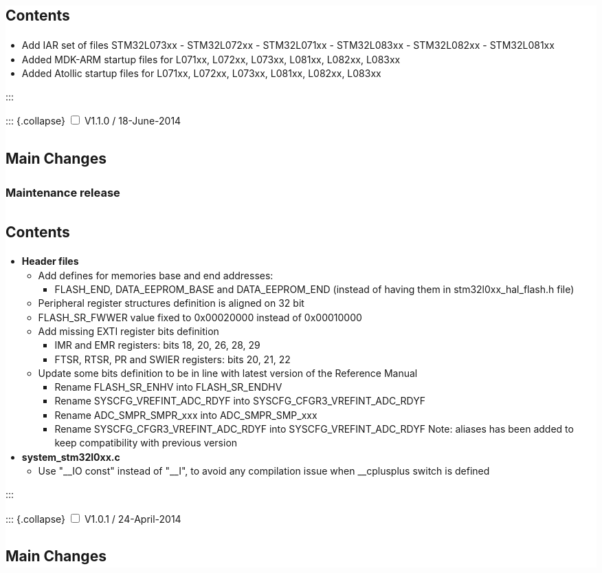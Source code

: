 ## Contents

- Add IAR set of files STM32L073xx - STM32L072xx - STM32L071xx - STM32L083xx - STM32L082xx - STM32L081xx
- Added MDK-ARM startup files for L071xx, L072xx, L073xx, L081xx, L082xx, L083xx
- Added Atollic startup files for L071xx, L072xx, L073xx, L081xx, L082xx, L083xx


</div>
:::

::: {.collapse}
<input type="checkbox" id="collapse-section3" aria-hidden="true">
<label for="collapse-section3" aria-hidden="true">V1.1.0 / 18-June-2014</label>
<div>

## Main Changes

### Maintenance release

## Contents

- **Header files**
  - Add defines for memories base and end addresses:
    - FLASH_END, DATA_EEPROM_BASE and DATA_EEPROM_END (instead of  having them in stm32l0xx_hal_flash.h file)
  - Peripheral register structures definition is aligned on 32 bit
  - FLASH_SR_FWWER value fixed to 0x00020000 instead of 0x00010000
  - Add missing EXTI register bits definition
    - IMR and EMR registers: bits 18, 20, 26, 28, 29
    - FTSR, RTSR, PR and SWIER registers: bits 20, 21, 22
  - Update some bits definition to be in line with latest version of the Reference Manual
    - Rename FLASH_SR_ENHV into FLASH_SR_ENDHV 
    - Rename SYSCFG_VREFINT_ADC_RDYF into SYSCFG_CFGR3_VREFINT_ADC_RDYF
    - Rename ADC_SMPR_SMPR_xxx into ADC_SMPR_SMP_xxx
    - Rename SYSCFG_CFGR3_VREFINT_ADC_RDYF into SYSCFG_VREFINT_ADC_RDYF
      Note: aliases has been added to keep compatibility with previous version
- **system_stm32l0xx.c**
  - Use "__IO const" instead of "__I", to avoid any compilation issue when __cplusplus switch is defined

</div>
:::

::: {.collapse}
<input type="checkbox" id="collapse-section2" aria-hidden="true">
<label for="collapse-section2" aria-hidden="true">V1.0.1 / 24-April-2014</label>
<div>

## Main Changes
